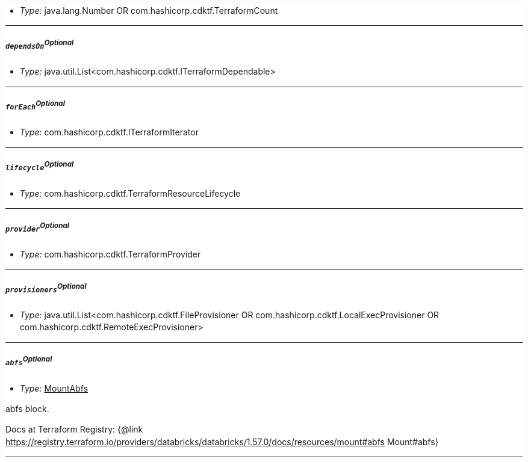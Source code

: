 - *Type:* java.lang.Number OR com.hashicorp.cdktf.TerraformCount

---

##### `dependsOn`<sup>Optional</sup> <a name="dependsOn" id="@cdktf/provider-databricks.mount.Mount.Initializer.parameter.dependsOn"></a>

- *Type:* java.util.List<com.hashicorp.cdktf.ITerraformDependable>

---

##### `forEach`<sup>Optional</sup> <a name="forEach" id="@cdktf/provider-databricks.mount.Mount.Initializer.parameter.forEach"></a>

- *Type:* com.hashicorp.cdktf.ITerraformIterator

---

##### `lifecycle`<sup>Optional</sup> <a name="lifecycle" id="@cdktf/provider-databricks.mount.Mount.Initializer.parameter.lifecycle"></a>

- *Type:* com.hashicorp.cdktf.TerraformResourceLifecycle

---

##### `provider`<sup>Optional</sup> <a name="provider" id="@cdktf/provider-databricks.mount.Mount.Initializer.parameter.provider"></a>

- *Type:* com.hashicorp.cdktf.TerraformProvider

---

##### `provisioners`<sup>Optional</sup> <a name="provisioners" id="@cdktf/provider-databricks.mount.Mount.Initializer.parameter.provisioners"></a>

- *Type:* java.util.List<com.hashicorp.cdktf.FileProvisioner OR com.hashicorp.cdktf.LocalExecProvisioner OR com.hashicorp.cdktf.RemoteExecProvisioner>

---

##### `abfs`<sup>Optional</sup> <a name="abfs" id="@cdktf/provider-databricks.mount.Mount.Initializer.parameter.abfs"></a>

- *Type:* <a href="#@cdktf/provider-databricks.mount.MountAbfs">MountAbfs</a>

abfs block.

Docs at Terraform Registry: {@link https://registry.terraform.io/providers/databricks/databricks/1.57.0/docs/resources/mount#abfs Mount#abfs}

---
